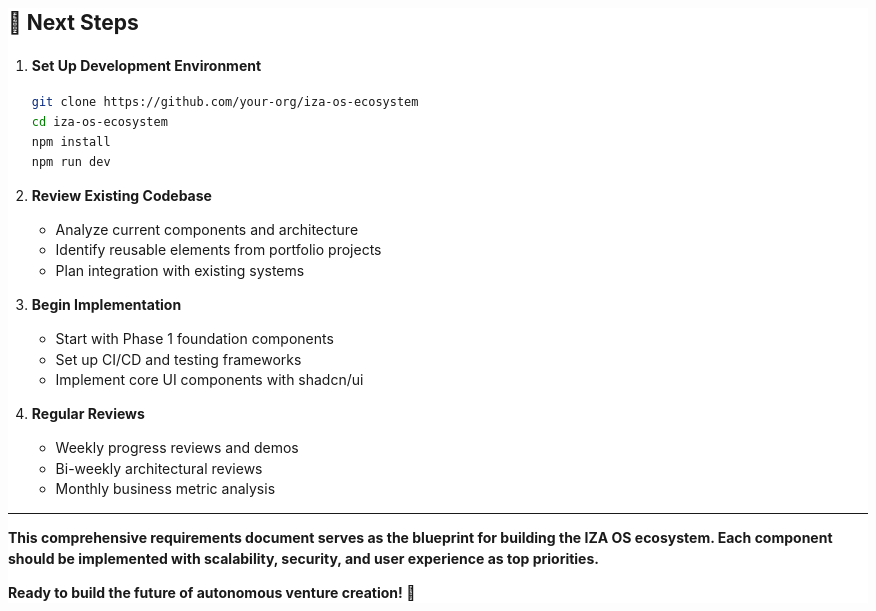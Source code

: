 
## 🎯 **Next Steps**

1. **Set Up Development Environment**
   ```bash
   git clone https://github.com/your-org/iza-os-ecosystem
   cd iza-os-ecosystem
   npm install
   npm run dev
   ```

2. **Review Existing Codebase**
   - Analyze current components and architecture
   - Identify reusable elements from portfolio projects
   - Plan integration with existing systems

3. **Begin Implementation**
   - Start with Phase 1 foundation components
   - Set up CI/CD and testing frameworks
   - Implement core UI components with shadcn/ui

4. **Regular Reviews**
   - Weekly progress reviews and demos
   - Bi-weekly architectural reviews
   - Monthly business metric analysis

---

**This comprehensive requirements document serves as the blueprint for building the IZA OS ecosystem. Each component should be implemented with scalability, security, and user experience as top priorities.**

**Ready to build the future of autonomous venture creation! 🚀**